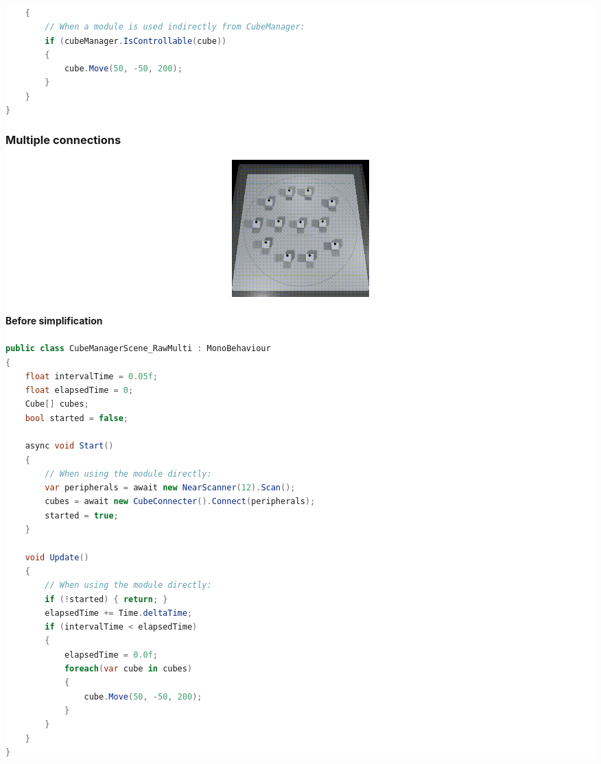 ```csharp
    {
        // When a module is used indirectly from CubeManager:
        if (cubeManager.IsControllable(cube))
        {
            cube.Move(50, -50, 200);
        }
    }
}
```

### Multiple connections

<div align="center"><img width=200 src="res/tutorial/cm_multi.gif"></div>

#### Before simplification

```csharp
public class CubeManagerScene_RawMulti : MonoBehaviour
{
    float intervalTime = 0.05f;
    float elapsedTime = 0;
    Cube[] cubes;
    bool started = false;

    async void Start()
    {
        // When using the module directly:
        var peripherals = await new NearScanner(12).Scan();
        cubes = await new CubeConnecter().Connect(peripherals);
        started = true;
    }

    void Update()
    {
        // When using the module directly:
        if (!started) { return; }
        elapsedTime += Time.deltaTime;
        if (intervalTime < elapsedTime)
        {
            elapsedTime = 0.0f;
            foreach(var cube in cubes)
            {
                cube.Move(50, -50, 200);
            }
        }
    }
}
```